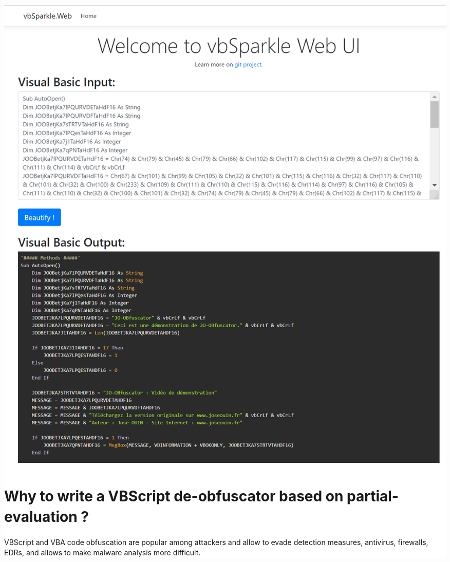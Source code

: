 ![web-ui](/Resources/webUI.PNG)

# Why to write a VBScript de-obfuscator based on partial-evaluation ?
VBScript and VBA code obfuscation are popular among attackers and allow to evade detection measures, antivirus, firewalls, EDRs, and allows to make malware analysis more difficult.
